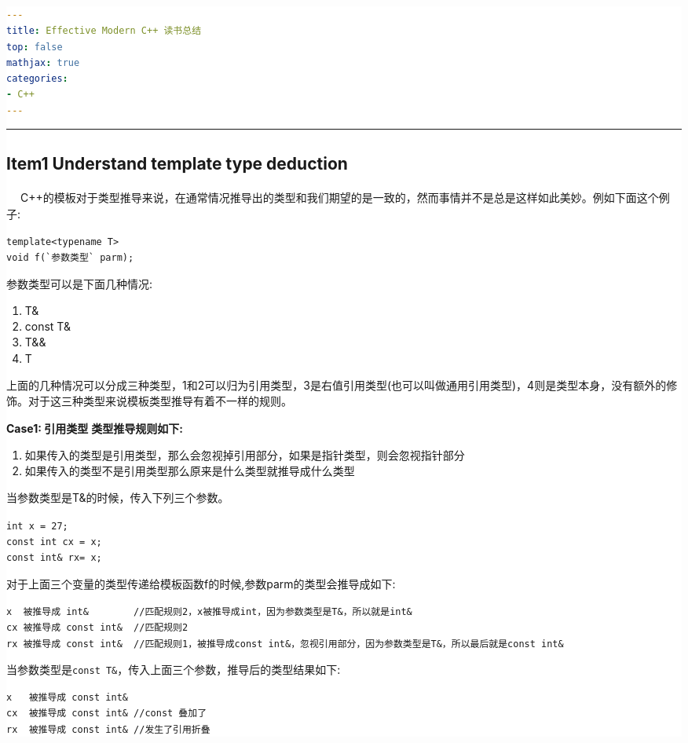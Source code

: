 ```yaml
---
title: Effective Modern C++ 读书总结
top: false
mathjax: true
categories:
- C++
---
```


-----



## Item1 Understand template type deduction

  C++的模板对于类型推导来说，在通常情况推导出的类型和我们期望的是一致的，然而事情并不是总是这样如此美妙。例如下面这个例子:

```
template<typename T>
void f(`参数类型` parm);
```


参数类型可以是下面几种情况:

1. T&
2. const T&
3. T&&
4. T

上面的几种情况可以分成三种类型，1和2可以归为引用类型，3是右值引用类型(也可以叫做通用引用类型)，4则是类型本身，没有额外的修饰。对于这三种类型来说模板类型推导有着不一样的规则。   

**Case1: 引用类型**
**类型推导规则如下:**

1. 如果传入的类型是引用类型，那么会忽视掉引用部分，如果是指针类型，则会忽视指针部分
2. 如果传入的类型不是引用类型那么原来是什么类型就推导成什么类型

当参数类型是T&的时候，传入下列三个参数。

```
int x = 27;
const int cx = x;
const int& rx= x;
```

对于上面三个变量的类型传递给模板函数f的时候,参数parm的类型会推导成如下:

```
x  被推导成 int&        //匹配规则2，x被推导成int，因为参数类型是T&，所以就是int&
cx 被推导成 const int&  //匹配规则2
rx 被推导成 const int&  //匹配规则1，被推导成const int&，忽视引用部分，因为参数类型是T&，所以最后就是const int&
```

当参数类型是`const T&`，传入上面三个参数，推导后的类型结果如下:

```
x   被推导成 const int&
cx  被推导成 const int& //const 叠加了
rx  被推导成 const int& //发生了引用折叠
```
